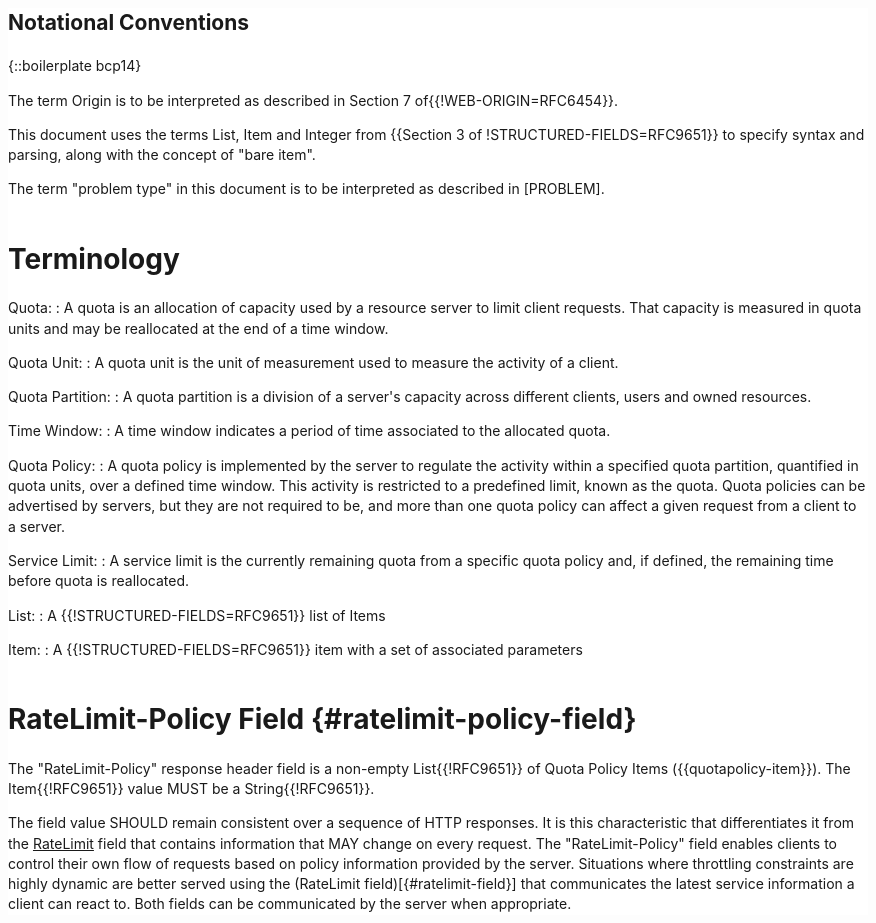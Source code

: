 ## Notational Conventions

{::boilerplate bcp14}

The term Origin is to be interpreted as described in Section 7 of{{!WEB-ORIGIN=RFC6454}}.

This document uses the terms List, Item and Integer from {{Section 3 of !STRUCTURED-FIELDS=RFC9651}} to specify syntax and parsing, along with the concept of "bare item".

The term "problem type" in this document is to be interpreted as described in [PROBLEM].

# Terminology

  Quota:
  : A quota is an allocation of capacity used by a resource server to limit client requests. That capacity is measured in quota units and may be reallocated at the end of a time window.

  Quota Unit:
  : A quota unit is the unit of measurement used to measure the activity of a client.

  Quota Partition:
  : A quota partition is a division of a server's capacity across different clients, users and owned resources.

  Time Window:
  : A time window indicates a period of time associated to the allocated quota.

  Quota Policy:
  : A quota policy is implemented by the server to regulate the activity within a specified quota partition, quantified in quota units, over a defined time window. This activity is restricted to a predefined limit, known as the quota. Quota policies can be advertised by servers, but they are not required to be, and more than one quota policy can affect a given request from a client to a server.

  Service Limit:
  : A service limit is the currently remaining quota from a specific quota policy and, if defined, the remaining time before quota is reallocated.

  List:
  : A {{!STRUCTURED-FIELDS=RFC9651}} list of Items

  Item:
  : A {{!STRUCTURED-FIELDS=RFC9651}} item with a set of associated parameters

# RateLimit-Policy Field {#ratelimit-policy-field}

The "RateLimit-Policy" response header field is a non-empty List{{!RFC9651}} of Quota Policy Items ({{quotapolicy-item}}). The Item{{!RFC9651}} value MUST be a String{{!RFC9651}}.

The field value SHOULD remain consistent over a sequence of HTTP responses. It is this characteristic that differentiates it from the [RateLimit](#ratelimit-field) field that contains information that MAY change on every request. The "RateLimit-Policy" field enables clients to control their own flow of requests based on policy information provided by the server. Situations where throttling constraints are highly dynamic are better served using the (RateLimit field)[{#ratelimit-field}] that communicates the latest service information a client can react to. Both fields can be communicated by the server when appropriate.

